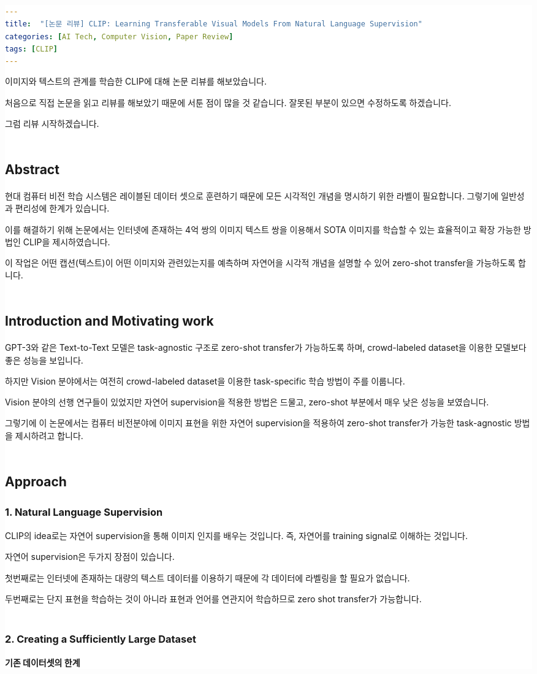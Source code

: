 ```yaml
---
title:  "[논문 리뷰] CLIP: Learning Transferable Visual Models From Natural Language Supervision"
categories: [AI Tech, Computer Vision, Paper Review]
tags: [CLIP]
---   
```


이미지와 텍스트의 관계를 학습한 CLIP에 대해 논문 리뷰를 해보았습니다.  

처음으로 직접 논문을 읽고 리뷰를 해보았기 때문에 서툰 점이 많을 것 같습니다. 잘못된 부분이 있으면 수정하도록 하겠습니다.  

그럼 리뷰 시작하겠습니다.  
<br>  

## Abstract

현대 컴퓨터 비전 학습 시스템은 레이블된 데이터 셋으로 훈련하기 때문에 모든 시각적인 개념을 명시하기 위한 라벨이 필요합니다. 그렇기에 일반성과 편리성에 한계가 있습니다.

이를 해결하기 위해 논문에서는 인터넷에 존재하는 4억 쌍의 이미지 텍스트 쌍을 이용해서 SOTA 이미지를 학습할 수 있는 효율적이고 확장 가능한 방법인 CLIP을 제시하였습니다.

이 작업은 어떤 캡션(텍스트)이 어떤 이미지와 관련있는지를 예측하며 자연어을 시각적 개념을 설명할 수 있어 zero-shot transfer을 가능하도록 합니다.  
<br>  


## Introduction and Motivating work

GPT-3와 같은 Text-to-Text 모델은 task-agnostic 구조로 zero-shot transfer가 가능하도록 하며, crowd-labeled dataset을 이용한 모델보다 좋은 성능을 보입니다.

하지만 Vision 분야에서는 여전히 crowd-labeled dataset을 이용한 task-specific 학습 방법이 주를 이룹니다.

Vision 분야의 선행 연구들이 있었지만 자연어 supervision을 적용한 방법은 드물고, zero-shot 부분에서 매우 낮은 성능을 보였습니다.

그렇기에 이 논문에서는 컴퓨터 비전분야에 이미지 표현을 위한 자연어 supervision을 적용하여 zero-shot transfer가 가능한 task-agnostic 방법을 제시하려고 합니다.  
<br>  


## Approach

### 1. Natural Language Supervision

CLIP의 idea로는 자연어 supervision을 통해 이미지 인지를 배우는 것입니다. 즉, 자연어를 training signal로 이해하는 것입니다.

자연어 supervision은 두가지 장점이 있습니다.

첫번째로는 인터넷에 존재하는 대량의 텍스트 데이터를 이용하기 때문에 각 데이터에 라벨링을 할 필요가 없습니다.

두번째로는 단지 표현을 학습하는 것이 아니라 표현과 언어를 연관지어 학습하므로 zero shot transfer가 가능합니다.  
<br>  


### 2. Creating a Sufficiently Large Dataset

**기존 데이터셋의 한계**
